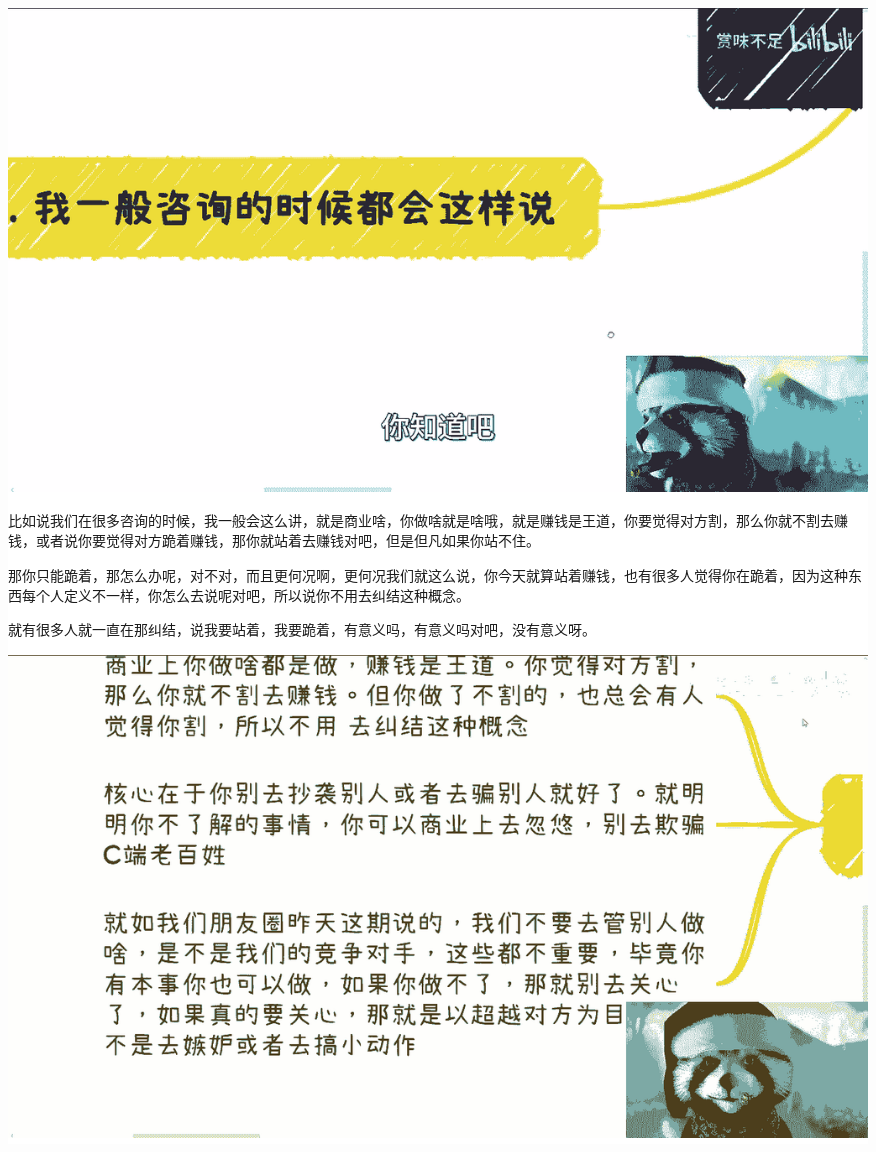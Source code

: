 ![](img/b4176820adfe6a043ff35246b3aca820_37.png)

比如说我们在很多咨询的时候，我一般会这么讲，就是商业啥，你做啥就是啥哦，就是赚钱是王道，你要觉得对方割，那么你就不割去赚钱，或者说你要觉得对方跪着赚钱，那你就站着去赚钱对吧，但是但凡如果你站不住。

那你只能跪着，那怎么办呢，对不对，而且更何况啊，更何况我们就这么说，你今天就算站着赚钱，也有很多人觉得你在跪着，因为这种东西每个人定义不一样，你怎么去说呢对吧，所以说你不用去纠结这种概念。

就有很多人就一直在那纠结，说我要站着，我要跪着，有意义吗，有意义吗对吧，没有意义呀。

![](img/b4176820adfe6a043ff35246b3aca820_39.png)
